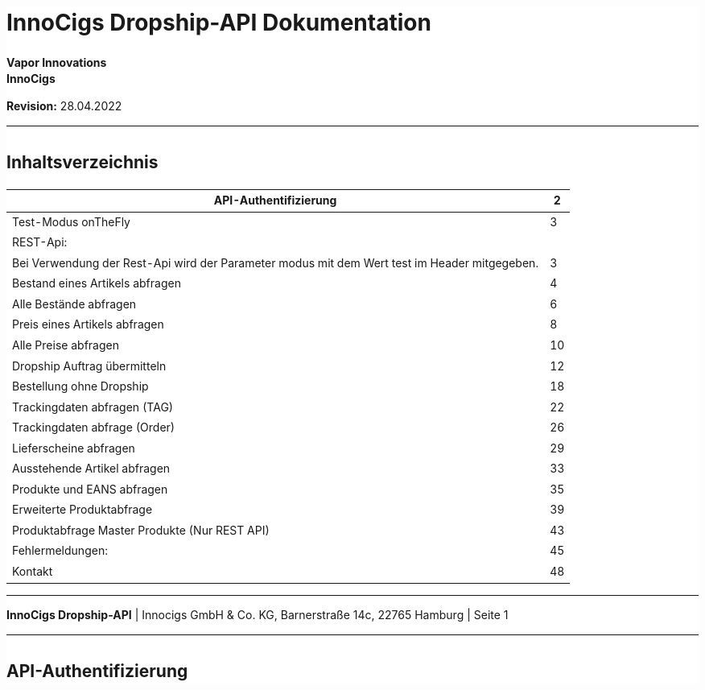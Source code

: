 # InnoCigs Dropship-API Dokumentation

**Vapor Innovations**  
**InnoCigs**

**Revision:** 28.04.2022

---

## Inhaltsverzeichnis

|API-Authentifizierung|2|
|---|---|
|Test-Modus onTheFly|3|
|REST-Api:| |
|Bei Verwendung der Rest-Api wird der Parameter modus mit dem Wert test im Header mitgegeben.|3|
|Bestand eines Artikels abfragen|4|
|Alle Bestände abfragen|6|
|Preis eines Artikels abfragen|8|
|Alle Preise abfragen|10|
|Dropship Auftrag übermitteln|12|
|Bestellung ohne Dropship|18|
|Trackingdaten abfragen (TAG)|22|
|Trackingdaten abfrage (Order)|26|
|Lieferscheine abfragen|29|
|Ausstehende Artikel abfragen|33|
|Produkte und EANS abfragen|35|
|Erweiterte Produktabfrage|39|
|Produktabfrage Master Produkte (Nur REST API)|43|
|Fehlermeldungen:|45|
|Kontakt|48|

---

**InnoCigs Dropship-API** | Innocigs GmbH & Co. KG, Barnerstraße 14c, 22765 Hamburg | Seite 1

---

## API-Authentifizierung
